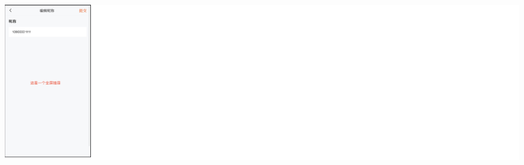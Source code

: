 <img src="极客园移动端1.assets/image-20210902110852864.png" alt="image-20210902110852864" style="zoom:25%;" />
